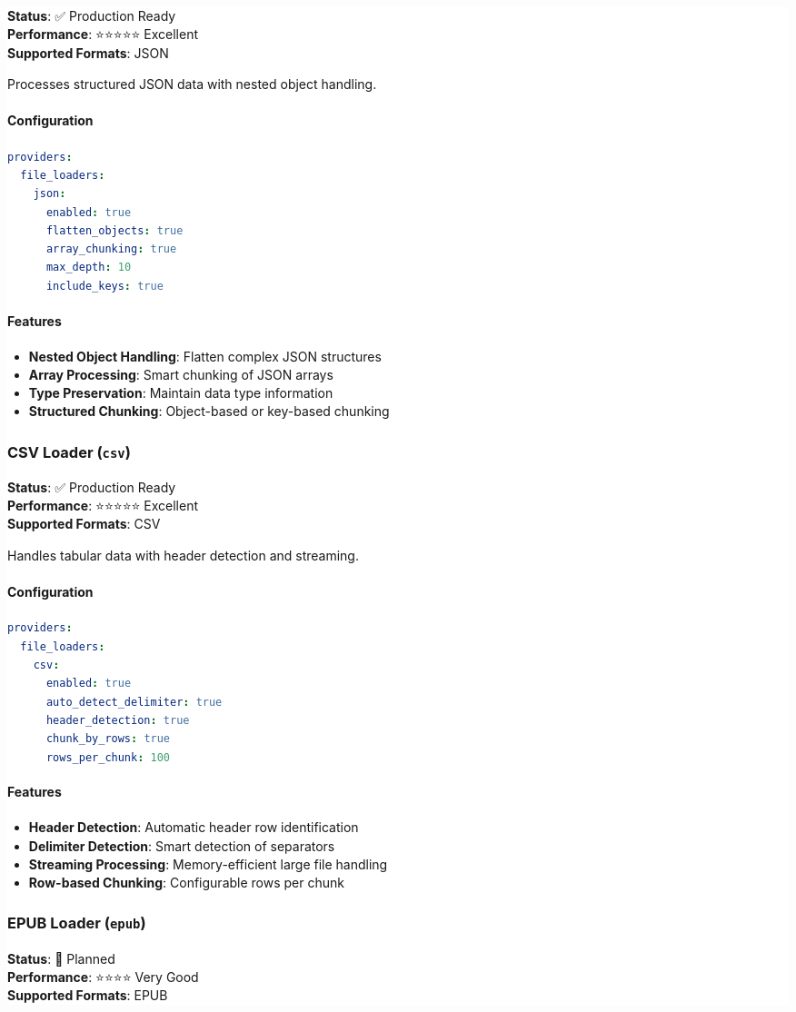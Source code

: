 **Status**: ✅ Production Ready  
**Performance**: ⭐⭐⭐⭐⭐ Excellent  
**Supported Formats**: JSON

Processes structured JSON data with nested object handling.

#### Configuration
```yaml
providers:
  file_loaders:
    json:
      enabled: true
      flatten_objects: true
      array_chunking: true
      max_depth: 10
      include_keys: true
```

#### Features
- **Nested Object Handling**: Flatten complex JSON structures
- **Array Processing**: Smart chunking of JSON arrays
- **Type Preservation**: Maintain data type information
- **Structured Chunking**: Object-based or key-based chunking

### CSV Loader (`csv`)

**Status**: ✅ Production Ready  
**Performance**: ⭐⭐⭐⭐⭐ Excellent  
**Supported Formats**: CSV

Handles tabular data with header detection and streaming.

#### Configuration
```yaml
providers:
  file_loaders:
    csv:
      enabled: true
      auto_detect_delimiter: true
      header_detection: true
      chunk_by_rows: true
      rows_per_chunk: 100
```

#### Features
- **Header Detection**: Automatic header row identification
- **Delimiter Detection**: Smart detection of separators
- **Streaming Processing**: Memory-efficient large file handling
- **Row-based Chunking**: Configurable rows per chunk

### EPUB Loader (`epub`)

**Status**: 🚧 Planned  
**Performance**: ⭐⭐⭐⭐ Very Good  
**Supported Formats**: EPUB
